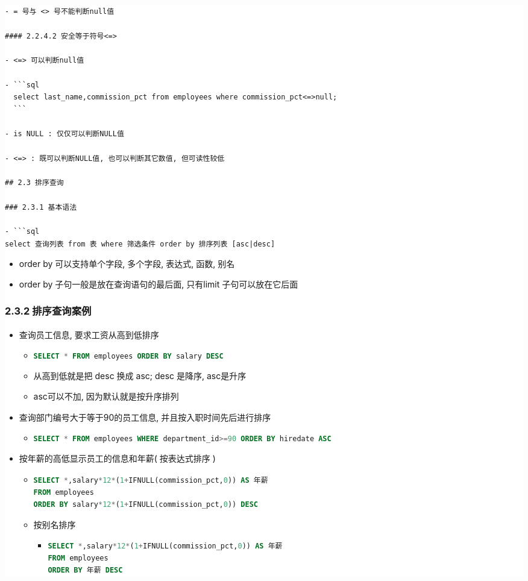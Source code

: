   ```
  - = 号与 <> 号不能判断null值

#### 2.2.4.2 安全等于符号<=>

- <=> 可以判断null值

  - ```sql
    select last_name,commission_pct from employees where commission_pct<=>null;
    ```

- is NULL : 仅仅可以判断NULL值

- <=> : 既可以判断NULL值, 也可以判断其它数值, 但可读性较低

## 2.3 排序查询

### 2.3.1 基本语法

- ```sql
  select 查询列表 from 表 where 筛选条件 order by 排序列表 [asc|desc]
  ```

- order by 可以支持单个字段, 多个字段, 表达式, 函数, 别名

- order  by 子句一般是放在查询语句的最后面, 只有limit 子句可以放在它后面

### 2.3.2 排序查询案例

- 查询员工信息, 要求工资从高到低排序

  - ```sql
    SELECT * FROM employees ORDER BY salary DESC
    ```

  - 从高到低就是把 desc 换成 asc; desc 是降序, asc是升序

  - asc可以不加, 因为默认就是按升序排列

- 查询部门编号大于等于90的员工信息, 并且按入职时间先后进行排序

  - ```sql
    SELECT * FROM employees WHERE department_id>=90 ORDER BY hiredate ASC
    ```

- 按年薪的高低显示员工的信息和年薪( 按表达式排序 )

  - ```sql
    SELECT *,salary*12*(1+IFNULL(commission_pct,0)) AS 年薪
    FROM employees
    ORDER BY salary*12*(1+IFNULL(commission_pct,0)) DESC
    ```

  - 按别名排序

    - ```sql
      SELECT *,salary*12*(1+IFNULL(commission_pct,0)) AS 年薪
      FROM employees
      ORDER BY 年薪 DESC
      ```
